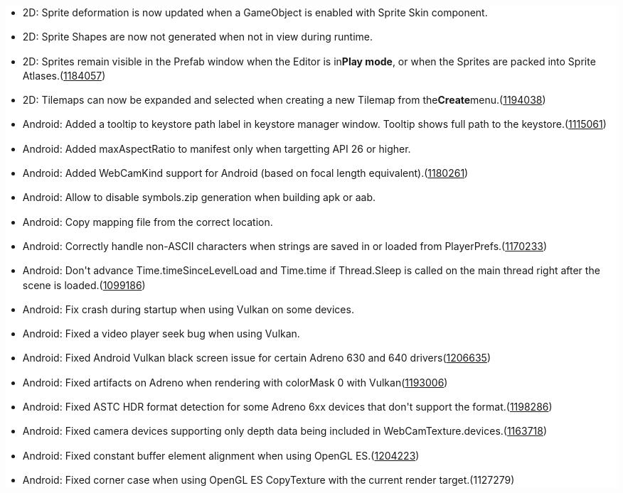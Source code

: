 -   2D: Sprite deformation is now updated when a GameObject is enabled with Sprite Skin component.

-   2D: Sprite Shapes are now not generated when not in view during runtime.

-   2D: Sprites remain visible in the Prefab window when the Editor is in**Play mode**, or when the Sprites are packed into Sprite Atlases.([1184057](https://issuetracker.unity3d.com/issues/sprites-disappear-in-prefab-window-when-in-play-mode-and-they-are-packed-in-sprite-atlas))

-   2D: Tilemaps can now be expanded and selected when creating a new Tilemap from the**Create**menu.([1194038](https://issuetracker.unity3d.com/issues/tilemap-when-a-tilemap-object-is-created-scene-hierarchy-doesnt-expand-if-it-is-collapsed-earlier))

-   Android: Added a tooltip to keystore path label in keystore manager window. Tooltip shows full path to the keystore.([1115061](https://issuetracker.unity3d.com/issues/deployment-management-keystore-text-and-keystore-path-are-clipped-in-keystore-manager-window))

-   Android: Added maxAspectRatio to manifest only when targetting API 26 or higher.

-   Android: Added WebCamKind support for Android (based on focal length equivalent).([1180261](https://issuetracker.unity3d.com/issues/android-webcamdevice-dot-kind-does-not-return-correct-names-of-cameras-when-built-to-android-devices-with-2-or-more-cameras))

-   Android: Allow to disable symbols.zip generation when building apk or aab.

-   Android: Copy mapping file from the correct location.

-   Android: Correctly handle non-ASCII characters when strings are saved in or loaded from PlayerPrefs.([1170233](https://issuetracker.unity3d.com/issues/emojis-show-up-as-invalid-symbols-in-playerprefs))

-   Android: Don\'t advance Time.timeSinceLevelLoad and Time.time if Thread.Sleep is called on the main thread right after the scene is loaded.([1099186](https://issuetracker.unity3d.com/issues/android-animator-dot-play-plays-animation-slash-skips-frames-before-the-scene-is-loaded))

-   Android: Fix crash during startup when using Vulkan on some devices.

-   Android: Fixed a video player seek bug when using Vulkan.

-   Android: Fixed Android Vulkan black screen issue for certain Adreno 630 and 640 drivers([1206635](https://issuetracker.unity3d.com/issues/vulkan-android-black-screen-appears-immediately-after-launching-an-empty-application))

-   Android: Fixed artifacts on Adreno when rendering with colorMask 0 with Vulkan([1193006](https://issuetracker.unity3d.com/issues/adreno-vulkan-android-models-rendered-with-blend-one-zero-or-an-implicit-blend-mode-create-artifacts-on-vulkan))

-   Android: Fixed ASTC HDR format detection for some Adreno 6xx devices that don\'t support the format.([1198286](https://issuetracker.unity3d.com/issues/android-vulkan-adreno-612-fails-to-detect-astc-plus-hdr-texture-format-and-fallback-using-vulkan))

-   Android: Fixed camera devices supporting only depth data being included in WebCamTexture.devices.([1163718](https://issuetracker.unity3d.com/issues/android-webcamtexture-does-not-work-with-tof-slash-depth-cameras))

-   Android: Fixed constant buffer element alignment when using OpenGL ES.([1204223](https://issuetracker.unity3d.com/issues/shadergraph-mixes-up-blackboard-variables-on-android))

-   Android: Fixed corner case when using OpenGL ES CopyTexture with the current render target.(1127279)
